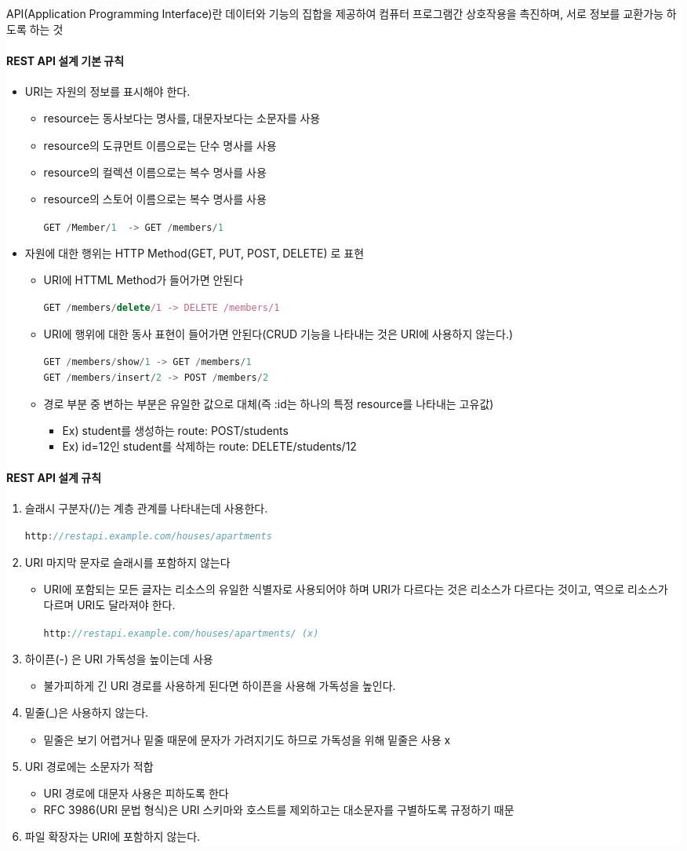 API(Application Programming Interface)란
데이터와 기능의 집합을 제공하여 컴퓨터 프로그램간 상호작용을 촉진하며, 서로 정보를 교환가능 하도록 하는 것

#### **REST API 설계 기본 규칙**

- URI는 자원의 정보를 표시해야 한다.
    - resource는 동사보다는 명사를, 대문자보다는 소문자를 사용
    - resource의 도큐먼트 이름으로는 단수 명사를 사용
    - resource의 컬렉션 이름으로는 복수 명사를 사용
    - resource의 스토어 이름으로는 복수 명사를 사용
        
        ```jsx
        GET /Member/1  -> GET /members/1
        ```
        
- 자원에 대한 행위는 HTTP Method(GET, PUT, POST, DELETE) 로 표현
    - URI에 HTTML Method가 들어가면 안된다
        
        ```jsx
        GET /members/delete/1 -> DELETE /members/1
        ```
        
    - URI에 행위에 대한 동사 표현이 들어가면 안된다(CRUD 기능을 나타내는 것은 URI에 사용하지 않는다.)
        
        ```jsx
        GET /members/show/1 -> GET /members/1
        GET /members/insert/2 -> POST /members/2
        ```
        
    - 경로 부분 중 변하는 부분은 유일한 값으로 대체(즉 :id는 하나의 특정 resource를 나타내는 고유값)
        - Ex) student를 생성하는 route: POST/students
        - Ex) id=12인 student를 삭제하는 route: DELETE/students/12

#### REST API 설계 규칙

1. 슬래시 구분자(/)는 계층 관계를 나타내는데 사용한다.
    
    ```jsx
    http://restapi.example.com/houses/apartments
    ```
    
2. URI 마지막 문자로 슬래시를 포함하지 않는다
    - URI에 포함되는 모든 글자는 리소스의 유일한 식별자로 사용되어야 하며 URI가 다르다는 것은 리소스가 다르다는 것이고, 역으로 리소스가 다르며 URI도 달라져야 한다.
        
        ```jsx
        http://restapi.example.com/houses/apartments/ (x)
        ```
        
3. 하이픈(-) 은 URI 가독성을 높이는데 사용
    - 불가피하게 긴 URI 경로를 사용하게 된다면 하이픈을 사용해 가독성을 높인다.
4. 밑줄(_)은 사용하지 않는다.
    - 밑줄은 보기 어렵거나 밑줄 때문에 문자가 가려지기도 하므로 가독성을 위해 밑줄은 사용 x
5. URI 경로에는 소문자가 적합
    - URI 경로에 대문자 사용은 피하도록 한다
    - RFC 3986(URI 문법 형식)은 URI 스키마와 호스트를 제외하고는 대소문자를 구별하도록 규정하기 때문
6. 파일 확장자는 URI에 포함하지 않는다.
